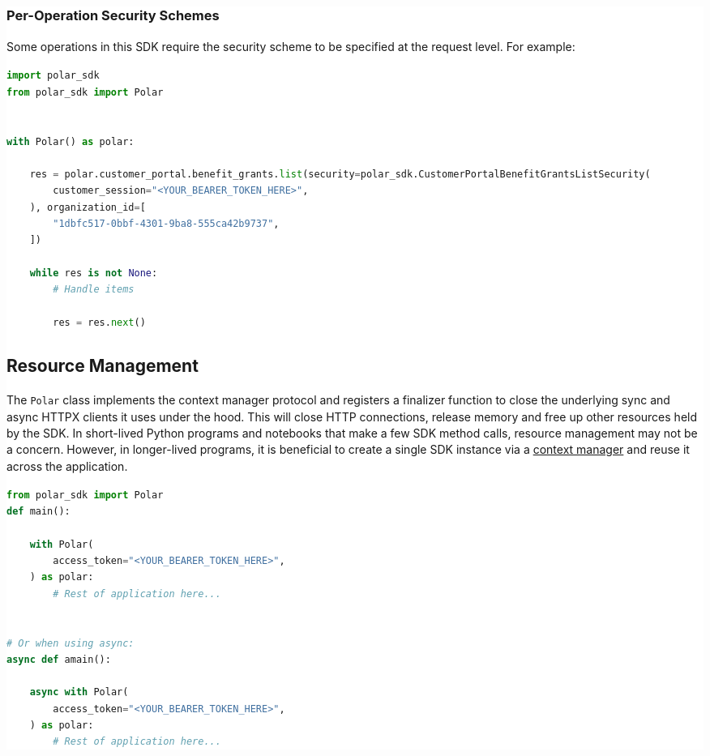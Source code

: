 ### Per-Operation Security Schemes

Some operations in this SDK require the security scheme to be specified at the request level. For example:
```python
import polar_sdk
from polar_sdk import Polar


with Polar() as polar:

    res = polar.customer_portal.benefit_grants.list(security=polar_sdk.CustomerPortalBenefitGrantsListSecurity(
        customer_session="<YOUR_BEARER_TOKEN_HERE>",
    ), organization_id=[
        "1dbfc517-0bbf-4301-9ba8-555ca42b9737",
    ])

    while res is not None:
        # Handle items

        res = res.next()

```



## Resource Management

The `Polar` class implements the context manager protocol and registers a finalizer function to close the underlying sync and async HTTPX clients it uses under the hood. This will close HTTP connections, release memory and free up other resources held by the SDK. In short-lived Python programs and notebooks that make a few SDK method calls, resource management may not be a concern. However, in longer-lived programs, it is beneficial to create a single SDK instance via a [context manager][context-manager] and reuse it across the application.

[context-manager]: https://docs.python.org/3/reference/datamodel.html#context-managers

```python
from polar_sdk import Polar
def main():

    with Polar(
        access_token="<YOUR_BEARER_TOKEN_HERE>",
    ) as polar:
        # Rest of application here...


# Or when using async:
async def amain():

    async with Polar(
        access_token="<YOUR_BEARER_TOKEN_HERE>",
    ) as polar:
        # Rest of application here...
```
